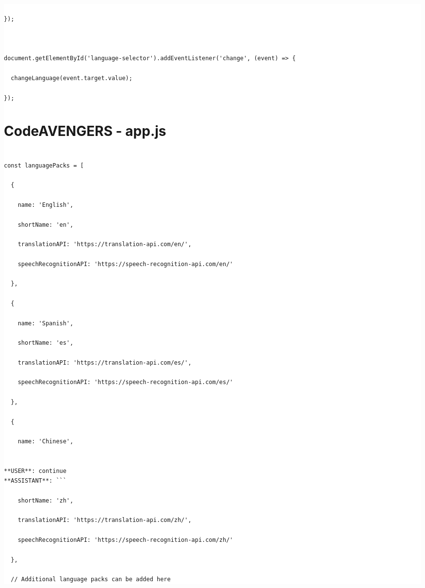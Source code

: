 ```

});



document.getElementById('language-selector').addEventListener('change', (event) => {

  changeLanguage(event.target.value);

});

```



# CodeAVENGERS - app.js

```

const languagePacks = [

  { 

    name: 'English',

    shortName: 'en',

    translationAPI: 'https://translation-api.com/en/',

    speechRecognitionAPI: 'https://speech-recognition-api.com/en/'

  },

  { 

    name: 'Spanish',

    shortName: 'es',

    translationAPI: 'https://translation-api.com/es/',

    speechRecognitionAPI: 'https://speech-recognition-api.com/es/'

  },

  { 

    name: 'Chinese',

   
**USER**: continue
**ASSISTANT**: ```

    shortName: 'zh',

    translationAPI: 'https://translation-api.com/zh/',

    speechRecognitionAPI: 'https://speech-recognition-api.com/zh/'

  },

  // Additional language packs can be added here

```